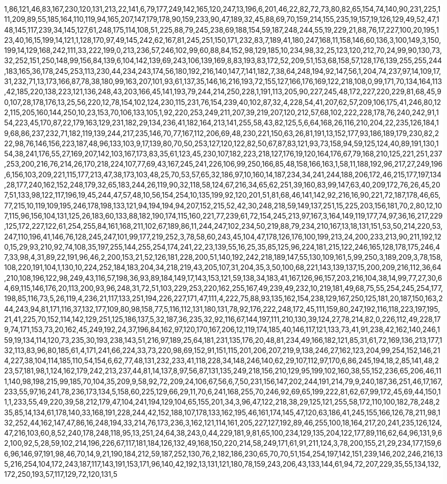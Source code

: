 1,86,121,46,83,167,230,120,131,213,22,141,6,79,177,249,142,165,120,247,13,196,6,201,46,22,82,72,73,80,82,65,154,74,140,90,231,225,111,209,89,55,185,164,110,119,94,165,207,147,179,178,90,159,233,90,47,189,32,45,88,69,70,159,214,155,235,19,157,19,126,129,49,52,47,148,145,117,239,34,145,127,61,248,175,114,108,51,225,88,79,245,238,69,188,154,59,187,248,244,55,19,229,21,88,76,17,227,100,20,195,123,40,16,15,199,14,121,1,128,170,97,49,145,242,62,167,81,245,251,150,171,232,83,7,189,41,180,247,168,11,158,146,60,136,3,100,149,3,150,199,14,129,168,242,111,33,222,199,0,213,236,57,246,102,99,60,88,84,152,98,129,185,10,234,98,32,25,123,120,212,70,24,99,90,130,73,32,252,151,250,148,99,156,84,139,6,104,142,139,69,243,106,139,169,8,83,193,83,172,52,209,51,153,68,158,57,128,176,139,255,255,244,183,165,36,178,245,253,113,230,44,234,243,174,56,180,192,216,140,147,7,141,182,7,38,64,248,194,92,147,56,1,204,74,237,97,14,109,17,31,232,71,13,173,166,87,78,38,180,99,163,207,101,93,61,137,35,146,16,216,193,72,155,127,166,176,169,122,218,108,0,99,171,70,134,164,113,42,185,220,138,223,121,136,248,43,203,166,45,141,193,79,244,214,250,228,1,191,113,205,90,227,245,48,172,227,220,229,81,68,45,90,107,28,178,176,13,25,56,220,12,78,154,102,124,230,115,231,76,154,239,40,102,87,32,4,228,54,41,207,62,57,209,106,175,41,246,80,122,115,205,160,144,250,10,23,153,70,106,133,105,1,92,220,253,249,211,207,39,219,207,120,212,57,68,102,222,228,178,76,240,242,91,154,223,45,170,87,22,179,163,129,231,182,29,134,236,41,182,164,213,141,255,58,43,82,125,5,6,64,168,26,116,210,204,22,235,126,184,19,68,86,237,232,71,182,119,139,244,217,235,146,70,77,167,112,206,69,48,230,221,150,63,26,81,191,13,152,177,93,186,189,179,230,82,222,98,76,146,156,223,187,48,96,133,103,9,17,139,80,70,50,253,127,120,122,82,50,67,87,83,121,93,73,158,94,59,125,124,40,89,191,130,154,38,241,176,55,27,169,207,142,103,167,173,83,35,61,123,45,230,107,182,223,218,127,176,19,120,164,176,67,79,168,210,125,221,251,237,253,200,216,76,214,26,170,218,224,107,77,69,43,167,245,241,226,106,99,250,166,85,48,158,166,163,1,58,11,188,192,96,217,27,249,196,6,156,103,209,221,115,177,213,47,38,173,103,48,25,70,53,57,65,32,186,97,10,160,14,187,234,34,241,244,188,206,172,46,215,177,197,134,28,177,240,162,152,248,179,32,65,183,244,26,119,90,32,118,58,124,67,216,34,65,62,251,39,160,83,99,147,63,40,209,172,76,26,45,207,51,133,98,122,117,196,19,45,244,47,57,48,10,56,154,254,10,135,199,92,120,201,51,81,68,46,141,142,92,216,16,90,221,72,187,178,46,65,77,215,10,119,109,195,246,178,198,133,121,94,194,194,94,207,152,215,52,42,30,248,218,59,149,137,251,15,225,203,156,181,70,2,80,12,107,115,96,156,104,131,125,26,183,60,133,88,182,190,174,115,160,221,77,239,61,72,154,245,213,97,167,3,164,149,119,177,74,97,36,16,217,229,125,172,227,122,61,254,255,84,161,168,211,102,67,189,86,11,244,247,102,234,50,219,88,79,234,210,167,13,18,131,151,53,50,214,220,53,247,110,196,41,146,76,128,245,247,101,99,177,219,252,3,78,58,60,243,45,104,47,178,126,176,100,199,213,24,200,233,213,90,211,192,120,15,29,93,210,92,74,108,35,197,255,144,255,254,174,241,22,23,139,55,16,25,35,85,125,96,224,181,215,122,246,165,128,178,175,246,47,33,98,4,31,89,22,191,96,46,2,200,153,21,52,126,181,228,200,51,140,192,242,218,189,147,55,130,109,161,5,99,250,3,189,209,3,78,158,108,220,191,104,1,130,10,224,252,184,183,204,34,218,219,43,205,107,31,204,35,3,50,100,68,221,143,139,137,15,200,209,216,112,36,64,210,108,196,122,98,249,43,116,57,198,36,93,89,184,149,17,143,153,121,59,138,34,183,41,167,126,96,157,203,216,104,38,14,99,77,27,30,64,69,115,146,176,20,113,200,93,96,248,31,72,51,103,229,253,220,162,255,167,49,239,49,232,10,219,181,49,68,75,55,254,245,254,177,198,85,116,73,5,26,119,4,236,21,117,133,251,194,226,227,171,47,111,4,222,75,88,93,135,162,154,238,129,167,250,125,181,20,187,150,163,244,243,94,81,171,116,37,132,177,109,80,98,158,77,5,116,112,131,180,131,78,92,176,222,248,172,45,111,159,80,247,192,116,118,223,197,195,21,41,225,70,152,114,142,129,251,125,186,137,5,32,187,36,235,32,92,116,67,144,197,111,210,130,39,124,27,78,214,82,0,226,112,49,228,179,74,171,153,73,20,162,45,249,192,24,37,196,84,162,97,120,170,167,206,12,119,174,185,40,146,117,121,133,73,41,91,238,42,162,140,246,159,19,134,114,120,73,235,30,193,238,143,51,216,97,189,25,64,181,231,135,176,20,48,81,234,49,166,182,121,85,31,61,72,169,136,213,177,132,113,83,96,80,185,61,4,171,241,66,224,33,73,220,98,69,152,91,151,115,201,206,207,219,9,138,246,27,162,123,204,99,254,152,146,214,227,38,104,114,185,110,54,154,6,62,77,48,131,232,233,41,118,228,34,148,246,140,62,29,107,112,97,170,6,86,245,194,18,2,85,141,48,223,57,181,98,1,124,162,179,242,213,237,44,81,14,137,8,97,56,87,131,135,249,218,156,210,129,95,199,102,160,38,55,152,236,65,206,46,111,140,98,198,215,99,185,70,104,35,209,9,58,92,72,209,24,106,67,56,6,7,50,231,156,147,202,244,191,214,79,9,240,187,36,251,46,17,167,233,55,97,16,241,78,236,173,134,5,158,60,225,129,66,29,11,70,6,241,168,255,70,246,92,69,65,199,222,81,62,67,99,172,45,69,44,150,11,1,233,55,49,220,39,58,212,179,47,104,241,194,129,104,65,155,201,34,3,96,47,122,218,38,29,125,121,255,58,172,110,100,182,78,248,235,85,14,134,61,178,140,33,168,191,228,244,42,152,188,107,178,133,162,195,46,161,174,145,47,120,63,186,41,245,155,166,126,78,211,98,132,252,44,162,147,47,86,16,248,194,33,214,76,173,236,3,162,121,114,161,205,227,127,192,89,46,255,100,18,164,217,20,241,235,126,124,47,216,103,60,8,52,240,178,248,118,95,13,251,24,64,38,243,0,44,229,181,9,81,65,100,234,129,135,204,122,177,89,116,62,64,96,131,9,62,100,92,5,28,59,102,214,196,226,67,117,181,184,126,132,49,168,150,220,214,58,249,171,61,91,211,124,3,78,200,155,21,29,234,177,159,66,96,146,97,191,98,46,70,14,9,21,190,184,212,59,187,252,130,76,2,182,186,230,65,70,70,51,154,254,197,142,151,239,146,202,246,216,135,216,254,104,172,243,187,117,143,191,153,171,96,140,42,192,13,131,121,180,78,159,243,206,43,133,144,61,94,72,207,229,35,55,134,132,172,250,193,57,117,129,72,120,131,5